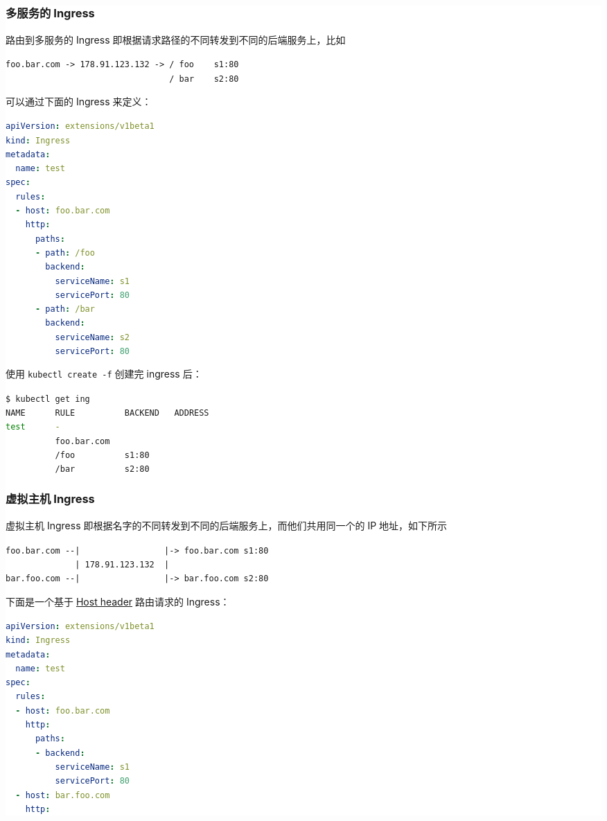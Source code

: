 ### 多服务的 Ingress

路由到多服务的 Ingress 即根据请求路径的不同转发到不同的后端服务上，比如

```text
foo.bar.com -> 178.91.123.132 -> / foo    s1:80
                                 / bar    s2:80
```

可以通过下面的 Ingress 来定义：

```yaml
apiVersion: extensions/v1beta1
kind: Ingress
metadata:
  name: test
spec:
  rules:
  - host: foo.bar.com
    http:
      paths:
      - path: /foo
        backend:
          serviceName: s1
          servicePort: 80
      - path: /bar
        backend:
          serviceName: s2
          servicePort: 80
```

使用 `kubectl create -f` 创建完 ingress 后：

```bash
$ kubectl get ing
NAME      RULE          BACKEND   ADDRESS
test      -
          foo.bar.com
          /foo          s1:80
          /bar          s2:80
```

### 虚拟主机 Ingress

虚拟主机 Ingress 即根据名字的不同转发到不同的后端服务上，而他们共用同一个的 IP 地址，如下所示

```text
foo.bar.com --|                 |-> foo.bar.com s1:80
              | 178.91.123.132  |
bar.foo.com --|                 |-> bar.foo.com s2:80
```

下面是一个基于 [Host header](https://tools.ietf.org/html/rfc7230#section-5.4) 路由请求的 Ingress：

```yaml
apiVersion: extensions/v1beta1
kind: Ingress
metadata:
  name: test
spec:
  rules:
  - host: foo.bar.com
    http:
      paths:
      - backend:
          serviceName: s1
          servicePort: 80
  - host: bar.foo.com
    http:
```